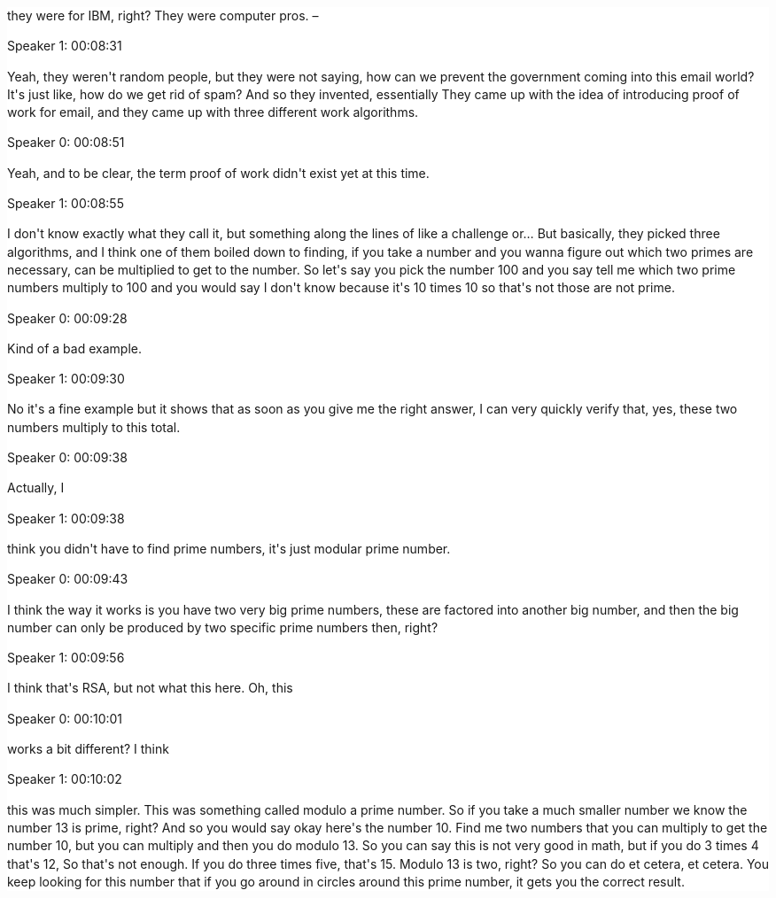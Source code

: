 they were for IBM, right?
They were computer pros.
–

Speaker 1: 00:08:31

Yeah, they weren't random people, but they were not saying, how can we prevent the government coming into this email world?
It's just like, how do we get rid of spam?
And so they invented, essentially They came up with the idea of introducing proof of work for email, and they came up with three different work algorithms.

Speaker 0: 00:08:51

Yeah, and to be clear, the term proof of work didn't exist yet at this time.

Speaker 1: 00:08:55

I don't know exactly what they call it, but something along the lines of like a challenge or… But basically, they picked three algorithms, and I think one of them boiled down to finding, if you take a number and you wanna figure out which two primes are necessary, can be multiplied to get to the number.
So let's say you pick the number 100 and you say tell me which two prime numbers multiply to 100 and you would say I don't know because it's 10 times 10 so that's not those are not prime.

Speaker 0: 00:09:28

Kind of a bad example.

Speaker 1: 00:09:30

No it's a fine example but it shows that as soon as you give me the right answer, I can very quickly verify that, yes, these two numbers multiply to this total.

Speaker 0: 00:09:38

Actually, I

Speaker 1: 00:09:38

think you didn't have to find prime numbers, it's just modular prime number.

Speaker 0: 00:09:43

I think the way it works is you have two very big prime numbers, these are factored into another big number, and then the big number can only be produced by two specific prime numbers then, right?

Speaker 1: 00:09:56

I think that's RSA, but not what this here.
Oh, this

Speaker 0: 00:10:01

works a bit different?
I think

Speaker 1: 00:10:02

this was much simpler.
This was something called modulo a prime number.
So if you take a much smaller number we know the number 13 is prime, right?
And so you would say okay here's the number 10.
Find me two numbers that you can multiply to get the number 10, but you can multiply and then you do modulo 13.
So you can say this is not very good in math, but if you do 3 times 4 that's 12, So that's not enough.
If you do three times five, that's 15.
Modulo 13 is two, right?
So you can do et cetera, et cetera.
You keep looking for this number that if you go around in circles around this prime number, it gets you the correct result.
